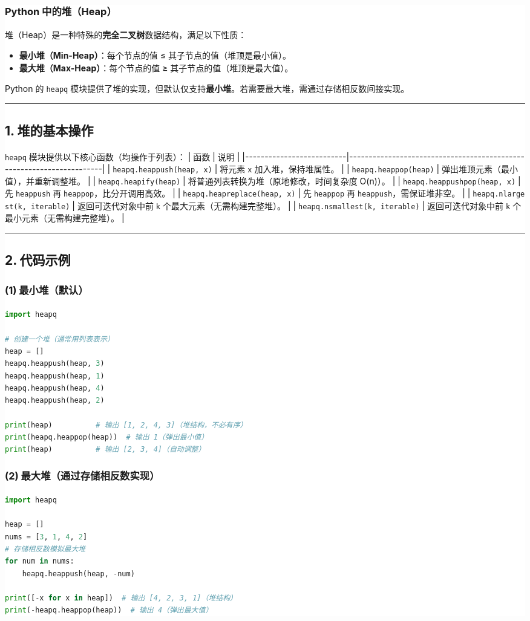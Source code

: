 ### **Python 中的堆（Heap）**
堆（Heap）是一种特殊的**完全二叉树**数据结构，满足以下性质：
- **最小堆（Min-Heap）**：每个节点的值 ≤ 其子节点的值（堆顶是最小值）。  
- **最大堆（Max-Heap）**：每个节点的值 ≥ 其子节点的值（堆顶是最大值）。  

Python 的 `heapq` 模块提供了堆的实现，但默认仅支持**最小堆**。若需要最大堆，需通过存储相反数间接实现。

---

## **1. 堆的基本操作**
`heapq` 模块提供以下核心函数（均操作于列表）：
| 函数                     | 说明                                                                 |
|--------------------------|----------------------------------------------------------------------|
| `heapq.heappush(heap, x)` | 将元素 `x` 加入堆，保持堆属性。                                      |
| `heapq.heappop(heap)`     | 弹出堆顶元素（最小值），并重新调整堆。                               |
| `heapq.heapify(heap)`     | 将普通列表转换为堆（原地修改，时间复杂度 O(n)）。                    |
| `heapq.heappushpop(heap, x)` | 先 `heappush` 再 `heappop`，比分开调用高效。                        |
| `heapq.heapreplace(heap, x)` | 先 `heappop` 再 `heappush`，需保证堆非空。                          |
| `heapq.nlargest(k, iterable)` | 返回可迭代对象中前 `k` 个最大元素（无需构建完整堆）。               |
| `heapq.nsmallest(k, iterable)` | 返回可迭代对象中前 `k` 个最小元素（无需构建完整堆）。               |

---

## **2. 代码示例**
### **(1) 最小堆（默认）**
```python
import heapq

# 创建一个堆（通常用列表表示）
heap = []
heapq.heappush(heap, 3)
heapq.heappush(heap, 1)
heapq.heappush(heap, 4)
heapq.heappush(heap, 2)

print(heap)          # 输出 [1, 2, 4, 3]（堆结构，不必有序）
print(heapq.heappop(heap))  # 输出 1（弹出最小值）
print(heap)          # 输出 [2, 3, 4]（自动调整）
```

### **(2) 最大堆（通过存储相反数实现）**
```python
import heapq

heap = []
nums = [3, 1, 4, 2]
# 存储相反数模拟最大堆
for num in nums:
    heapq.heappush(heap, -num)

print([-x for x in heap])  # 输出 [4, 2, 3, 1]（堆结构）
print(-heapq.heappop(heap))  # 输出 4（弹出最大值）
```

